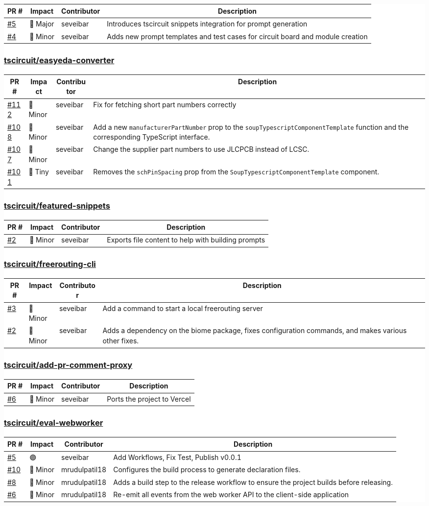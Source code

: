 | PR # | Impact | Contributor | Description |
|------|--------|-------------|-------------|
| [#5](https://github.com/tscircuit/prompt-benchmarks/pull/5) | 🐳 Major | seveibar | Introduces tscircuit snippets integration for prompt generation |
| [#4](https://github.com/tscircuit/prompt-benchmarks/pull/4) | 🐙 Minor | seveibar | Adds new prompt templates and test cases for circuit board and module creation |

### [tscircuit/easyeda-converter](https://github.com/tscircuit/easyeda-converter)

| PR # | Impact | Contributor | Description |
|------|--------|-------------|-------------|
| [#112](https://github.com/tscircuit/easyeda-converter/pull/112) | 🐙 Minor | seveibar | Fix for fetching short part numbers correctly |
| [#108](https://github.com/tscircuit/easyeda-converter/pull/108) | 🐙 Minor | seveibar | Add a new `manufacturerPartNumber` prop to the `soupTypescriptComponentTemplate` function and the corresponding TypeScript interface. |
| [#107](https://github.com/tscircuit/easyeda-converter/pull/107) | 🐙 Minor | seveibar | Change the supplier part numbers to use JLCPCB instead of LCSC. |
| [#101](https://github.com/tscircuit/easyeda-converter/pull/101) | 🐌 Tiny | seveibar | Removes the `schPinSpacing` prop from the `SoupTypescriptComponentTemplate` component. |

### [tscircuit/featured-snippets](https://github.com/tscircuit/featured-snippets)

| PR # | Impact | Contributor | Description |
|------|--------|-------------|-------------|
| [#2](https://github.com/tscircuit/featured-snippets/pull/2) | 🐙 Minor | seveibar | Exports file content to help with building prompts |

### [tscircuit/freerouting-cli](https://github.com/tscircuit/freerouting-cli)

| PR # | Impact | Contributor | Description |
|------|--------|-------------|-------------|
| [#3](https://github.com/tscircuit/freerouting-cli/pull/3) | 🐙 Minor | seveibar | Add a command to start a local freerouting server |
| [#2](https://github.com/tscircuit/freerouting-cli/pull/2) | 🐙 Minor | seveibar | Adds a dependency on the biome package, fixes configuration commands, and makes various other fixes. |

### [tscircuit/add-pr-comment-proxy](https://github.com/tscircuit/add-pr-comment-proxy)

| PR # | Impact | Contributor | Description |
|------|--------|-------------|-------------|
| [#6](https://github.com/tscircuit/add-pr-comment-proxy/pull/6) | 🐙 Minor | seveibar | Ports the project to Vercel |

### [tscircuit/eval-webworker](https://github.com/tscircuit/eval-webworker)

| PR # | Impact | Contributor | Description |
|------|--------|-------------|-------------|
| [#5](https://github.com/tscircuit/eval-webworker/pull/5) | 🟣 | seveibar | Add Workflows, Fix Test, Publish v0.0.1 |
| [#10](https://github.com/tscircuit/eval-webworker/pull/10) | 🐙 Minor | mrudulpatil18 | Configures the build process to generate declaration files. |
| [#8](https://github.com/tscircuit/eval-webworker/pull/8) | 🐙 Minor | mrudulpatil18 | Adds a build step to the release workflow to ensure the project builds before releasing. |
| [#6](https://github.com/tscircuit/eval-webworker/pull/6) | 🐙 Minor | mrudulpatil18 | Re-emit all events from the web worker API to the client-side application |
